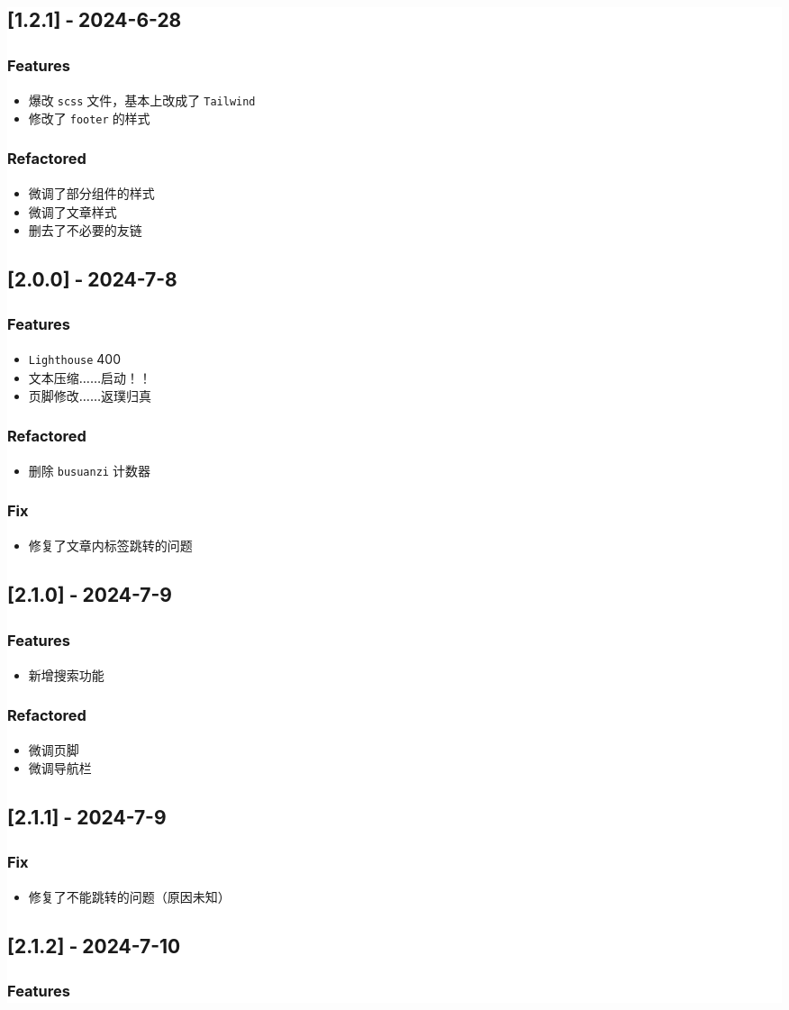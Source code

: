 ## [1.2.1] - 2024-6-28

### Features

- 爆改 `scss` 文件，基本上改成了 `Tailwind`
- 修改了 `footer` 的样式

### Refactored

- 微调了部分组件的样式
- 微调了文章样式
- 删去了不必要的友链

## [2.0.0] - 2024-7-8

### Features

- `Lighthouse` 400
- 文本压缩……启动！！
- 页脚修改……返璞归真

### Refactored

- 删除 `busuanzi` 计数器

### Fix

- 修复了文章内标签跳转的问题

## [2.1.0] - 2024-7-9

### Features

- 新增搜索功能

### Refactored

- 微调页脚
- 微调导航栏

## [2.1.1] - 2024-7-9

### Fix

- 修复了不能跳转的问题（原因未知）

## [2.1.2] - 2024-7-10

### Features
